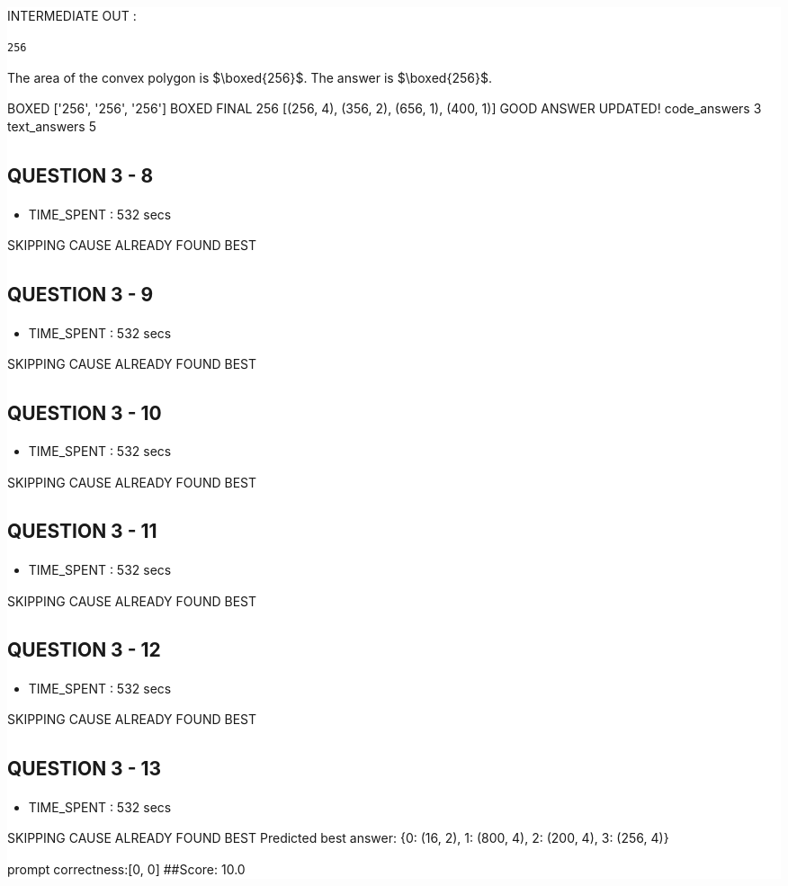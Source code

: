 INTERMEDIATE OUT :
```output
256
```
The area of the convex polygon is $\boxed{256}$. The answer is $\boxed{256}$.

BOXED ['256', '256', '256']
BOXED FINAL 256
[(256, 4), (356, 2), (656, 1), (400, 1)]
GOOD ANSWER UPDATED!
code_answers 3 text_answers 5



## QUESTION 3 - 8 
- TIME_SPENT : 532 secs

SKIPPING CAUSE ALREADY FOUND BEST



## QUESTION 3 - 9 
- TIME_SPENT : 532 secs

SKIPPING CAUSE ALREADY FOUND BEST



## QUESTION 3 - 10 
- TIME_SPENT : 532 secs

SKIPPING CAUSE ALREADY FOUND BEST



## QUESTION 3 - 11 
- TIME_SPENT : 532 secs

SKIPPING CAUSE ALREADY FOUND BEST



## QUESTION 3 - 12 
- TIME_SPENT : 532 secs

SKIPPING CAUSE ALREADY FOUND BEST



## QUESTION 3 - 13 
- TIME_SPENT : 532 secs

SKIPPING CAUSE ALREADY FOUND BEST
Predicted best answer: {0: (16, 2), 1: (800, 4), 2: (200, 4), 3: (256, 4)}

prompt correctness:[0, 0]
##Score: 10.0
